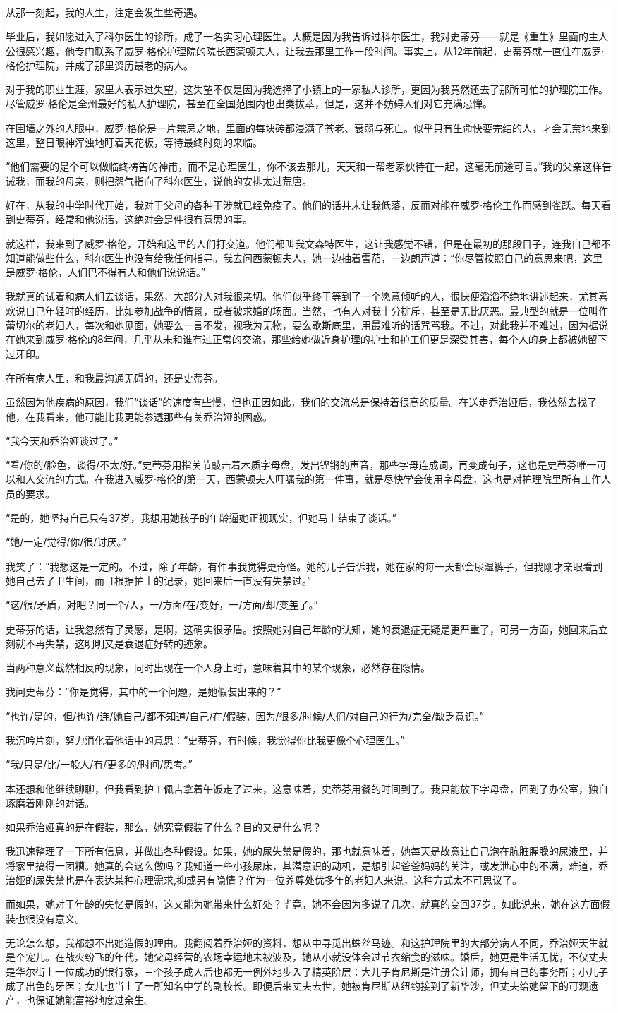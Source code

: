 从那一刻起，我的人生，注定会发生些奇遇。

毕业后，我如愿进入了科尔医生的诊所，成了一名实习心理医生。大概是因为我告诉过科尔医生，我对史蒂芬——就是《重生》里面的主人公很感兴趣，他专门联系了威罗·格伦护理院的院长西蒙顿夫人，让我去那里工作一段时间。事实上，从12年前起，史蒂芬就一直住在威罗·格伦护理院，并成了那里资历最老的病人。

对于我的职业生涯，家里人表示过失望，这失望不仅是因为我选择了小镇上的一家私人诊所，更因为我竟然还去了那所可怕的护理院工作。尽管威罗·格伦是全州最好的私人护理院，甚至在全国范围内也出类拔萃，但是，这并不妨碍人们对它充满忌惮。

在围墙之外的人眼中，威罗·格伦是一片禁忌之地，里面的每块砖都浸满了苍老、衰弱与死亡。似乎只有生命快要完结的人，才会无奈地来到这里，整日眼神浑浊地盯着天花板，等待最终时刻的来临。

“他们需要的是个可以做临终祷告的神甫，而不是心理医生，你不该去那儿，天天和一帮老家伙待在一起，这毫无前途可言。”我的父亲这样告诫我，而我的母亲，则把怨气指向了科尔医生，说他的安排太过荒唐。

好在，从我的中学时代开始，我对于父母的各种干涉就已经免疫了。他们的话并未让我低落，反而对能在威罗·格伦工作而感到雀跃。每天看到史蒂芬，经常和他说话，这绝对会是件很有意思的事。

就这样，我来到了威罗·格伦，开始和这里的人们打交道。他们都叫我文森特医生，这让我感觉不错，但是在最初的那段日子，连我自己都不知道能做些什么，科尔医生也没有给我任何指导。我去问西蒙顿夫人，她一边抽着雪茄，一边朗声道：“你尽管按照自己的意思来吧，这里是威罗·格伦，人们巴不得有人和他们说说话。”

我就真的试着和病人们去谈话，果然，大部分人对我很亲切。他们似乎终于等到了一个愿意倾听的人，很快便滔滔不绝地讲述起来，尤其喜欢说自己年轻时的经历，比如参加战争的情景，或者被求婚的场面。当然，也有人对我十分排斥，甚至是无比厌恶。最典型的就是一位叫作蕾切尔的老妇人，每次和她见面，她要么一言不发，视我为无物，要么歇斯底里，用最难听的话咒骂我。不过，对此我并不难过，因为据说在她来到威罗·格伦的8年间，几乎从未和谁有过正常的交流，那些给她做近身护理的护士和护工们更是深受其害，每个人的身上都被她留下过牙印。

在所有病人里，和我最沟通无碍的，还是史蒂芬。

虽然因为他疾病的原因，我们“谈话”的速度有些慢，但也正因如此，我们的交流总是保持着很高的质量。在送走乔治娅后，我依然去找了他，在我看来，他可能比我更能参透那些有关乔治娅的困惑。

“我今天和乔治娅谈过了。”

“看/你的/脸色，谈得/不太/好。”史蒂芬用指关节敲击着木质字母盘，发出铿锵的声音，那些字母连成词，再变成句子，这也是史蒂芬唯一可以和人交流的方式。在我进入威罗·格伦的第一天，西蒙顿夫人叮嘱我的第一件事，就是尽快学会使用字母盘，这也是对护理院里所有工作人员的要求。

“是的，她坚持自己只有37岁，我想用她孩子的年龄逼她正视现实，但她马上结束了谈话。”

“她/一定/觉得/你/很/讨厌。”

我笑了：“我想这是一定的。不过，除了年龄，有件事我觉得更奇怪。她的儿子告诉我，她在家的每一天都会尿湿裤子，但我刚才亲眼看到她自己去了卫生间，而且根据护士的记录，她回来后一直没有失禁过。”

“这/很/矛盾，对吧？同一个/人，一/方面/在/变好，一/方面/却/变差了。”

史蒂芬的话，让我忽然有了灵感，是啊，这确实很矛盾。按照她对自己年龄的认知，她的衰退症无疑是更严重了，可另一方面，她回来后立刻就不再失禁，这明明又是衰退症好转的迹象。

当两种意义截然相反的现象，同时出现在一个人身上时，意味着其中的某个现象，必然存在隐情。

我问史蒂芬：“你是觉得，其中的一个问题，是她假装出来的？”

“也许/是的，但/也许/连/她自己/都不知道/自己/在/假装，因为/很多/时候/人们/对自己的行为/完全/缺乏意识。”

我沉吟片刻，努力消化着他话中的意思：“史蒂芬，有时候，我觉得你比我更像个心理医生。”

“我/只是/比/一般人/有/更多的/时间/思考。”

本还想和他继续聊聊，但我看到护工佩吉拿着午饭走了过来，这意味着，史蒂芬用餐的时间到了。我只能放下字母盘，回到了办公室，独自琢磨着刚刚的对话。

如果乔治娅真的是在假装，那么，她究竟假装了什么？目的又是什么呢？

我迅速整理了一下所有信息，并做出各种假设。如果，她的尿失禁是假的，那也就意味着，她每天是故意让自己泡在肮脏腥臊的尿液里，并将家里搞得一团糟。她真的会这么做吗？我知道一些小孩尿床，其潜意识的动机，是想引起爸爸妈妈的关注，或发泄心中的不满，难道，乔治娅的尿失禁也是在表达某种心理需求,抑或另有隐情？作为一位养尊处优多年的老妇人来说，这种方式太不可思议了。

而如果，她对于年龄的失忆是假的，这又能为她带来什么好处？毕竟，她不会因为多说了几次，就真的变回37岁。如此说来，她在这方面假装也很没有意义。

无论怎么想，我都想不出她造假的理由。我翻阅着乔治娅的资料，想从中寻觅出蛛丝马迹。和这护理院里的大部分病人不同，乔治娅天生就是个宠儿。在战火纷飞的年代，她父母经营的农场幸运地未被波及，她从小就没体会过节衣缩食的滋味。婚后，她更是生活无忧，不仅丈夫是华尔街上一位成功的银行家，三个孩子成人后也都无一例外地步入了精英阶层：大儿子肯尼斯是注册会计师，拥有自己的事务所；小儿子成了出色的牙医；女儿也当上了一所知名中学的副校长。即便后来丈夫去世，她被肯尼斯从纽约接到了新华沙，但丈夫给她留下的可观遗产，也保证她能富裕地度过余生。
